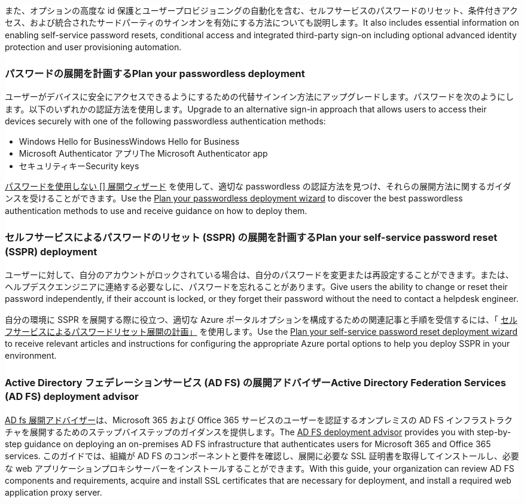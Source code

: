<span data-ttu-id="ead33-151">また、オプションの高度な id 保護とユーザープロビジョニングの自動化を含む、セルフサービスのパスワードのリセット、条件付きアクセス、および統合されたサードパーティのサインオンを有効にする方法についても説明します。</span><span class="sxs-lookup"><span data-stu-id="ead33-151">It also includes essential information on enabling self-service password resets, conditional access and integrated third-party sign-on including optional advanced identity protection and user provisioning automation.</span></span>

### <a name="plan-your-passwordless-deployment"></a><span data-ttu-id="ead33-152">パスワードの展開を計画する</span><span class="sxs-lookup"><span data-stu-id="ead33-152">Plan your passwordless deployment</span></span>

<span data-ttu-id="ead33-153">ユーザーがデバイスに安全にアクセスできるようにするための代替サインイン方法にアップグレードします。パスワードを次のようにします。以下のいずれかの認証方法を使用します。</span><span class="sxs-lookup"><span data-stu-id="ead33-153">Upgrade to an alternative sign-in approach that allows users to access their devices securely with one of the following passwordless authentication methods:</span></span> 

- <span data-ttu-id="ead33-154">Windows Hello for Business</span><span class="sxs-lookup"><span data-stu-id="ead33-154">Windows Hello for Business</span></span>
- <span data-ttu-id="ead33-155">Microsoft Authenticator アプリ</span><span class="sxs-lookup"><span data-stu-id="ead33-155">The Microsoft Authenticator app</span></span>
- <span data-ttu-id="ead33-156">セキュリティキー</span><span class="sxs-lookup"><span data-stu-id="ead33-156">Security keys</span></span> 

<span data-ttu-id="ead33-157">[パスワードを使用しない [] 展開ウィザード](https://aka.ms/passwordlesssetup) を使用して、適切な passwordless の認証方法を見つけ、それらの展開方法に関するガイダンスを受けることができます。</span><span class="sxs-lookup"><span data-stu-id="ead33-157">Use the [Plan your passwordless deployment wizard](https://aka.ms/passwordlesssetup) to discover the best passwordless authentication methods to use and receive guidance on how to deploy them.</span></span> 

### <a name="plan-your-self-service-password-reset-sspr-deployment"></a><span data-ttu-id="ead33-158">セルフサービスによるパスワードのリセット (SSPR) の展開を計画する</span><span class="sxs-lookup"><span data-stu-id="ead33-158">Plan your self-service password reset (SSPR) deployment</span></span>

<span data-ttu-id="ead33-159">ユーザーに対して、自分のアカウントがロックされている場合は、自分のパスワードを変更または再設定することができます。または、ヘルプデスクエンジニアに連絡する必要なしに、パスワードを忘れることがあります。</span><span class="sxs-lookup"><span data-stu-id="ead33-159">Give users the ability to change or reset their password independently, if their account is locked, or they forget their password without the need to contact a helpdesk engineer.</span></span> 

<span data-ttu-id="ead33-160">自分の環境に SSPR を展開する際に役立つ、適切な Azure ポータルオプションを構成するための関連記事と手順を受信するには、「 [セルフサービスによるパスワードリセット展開の計画」](https://aka.ms/SSPRSetupGuide) を使用します。</span><span class="sxs-lookup"><span data-stu-id="ead33-160">Use the [Plan your self-service password reset deployment wizard](https://aka.ms/SSPRSetupGuide) to receive relevant articles and instructions for configuring the appropriate Azure portal options to help you deploy SSPR in your environment.</span></span>

### <a name="active-directory-federation-services-ad-fs-deployment-advisor"></a><span data-ttu-id="ead33-161">Active Directory フェデレーションサービス (AD FS) の展開アドバイザー</span><span class="sxs-lookup"><span data-stu-id="ead33-161">Active Directory Federation Services (AD FS) deployment advisor</span></span>

<span data-ttu-id="ead33-162">[AD fs 展開アドバイザー](https://aka.ms/adfsguidance)は、Microsoft 365 および Office 365 サービスのユーザーを認証するオンプレミスの AD FS インフラストラクチャを展開するためのステップバイステップのガイダンスを提供します。</span><span class="sxs-lookup"><span data-stu-id="ead33-162">The [AD FS deployment advisor](https://aka.ms/adfsguidance) provides you with step-by-step guidance on deploying an on-premises AD FS infrastructure that authenticates users for Microsoft 365 and Office 365 services.</span></span> <span data-ttu-id="ead33-163">このガイドでは、組織が AD FS のコンポーネントと要件を確認し、展開に必要な SSL 証明書を取得してインストールし、必要な web アプリケーションプロキシサーバーをインストールすることができます。</span><span class="sxs-lookup"><span data-stu-id="ead33-163">With this guide, your organization can review AD FS components and requirements, acquire and install SSL certificates that are necessary for deployment, and install a required web application proxy server.</span></span> 
